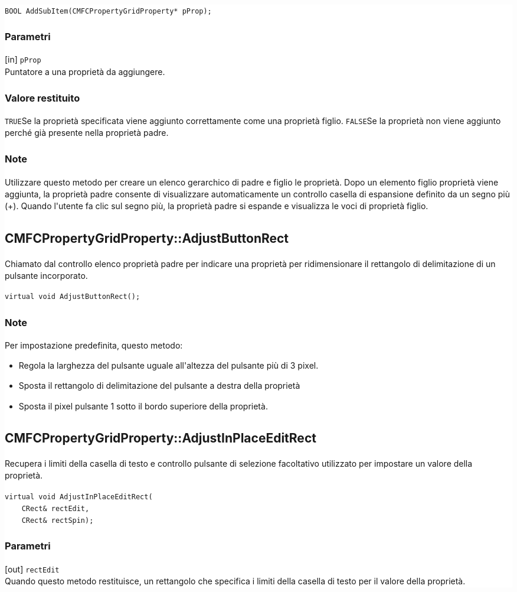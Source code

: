 ```  
BOOL AddSubItem(CMFCPropertyGridProperty* pProp);
```  
  
### <a name="parameters"></a>Parametri  
 [in] `pProp`  
 Puntatore a una proprietà da aggiungere.  
  
### <a name="return-value"></a>Valore restituito  
 `TRUE`Se la proprietà specificata viene aggiunto correttamente come una proprietà figlio. `FALSE`Se la proprietà non viene aggiunto perché già presente nella proprietà padre.  
  
### <a name="remarks"></a>Note  
 Utilizzare questo metodo per creare un elenco gerarchico di padre e figlio le proprietà. Dopo un elemento figlio proprietà viene aggiunta, la proprietà padre consente di visualizzare automaticamente un controllo casella di espansione definito da un segno più (+). Quando l'utente fa clic sul segno più, la proprietà padre si espande e visualizza le voci di proprietà figlio.  
  
##  <a name="adjustbuttonrect"></a>CMFCPropertyGridProperty::AdjustButtonRect  
 Chiamato dal controllo elenco proprietà padre per indicare una proprietà per ridimensionare il rettangolo di delimitazione di un pulsante incorporato.  
  
```  
virtual void AdjustButtonRect();
```  
  
### <a name="remarks"></a>Note  
 Per impostazione predefinita, questo metodo:  
  
-   Regola la larghezza del pulsante uguale all'altezza del pulsante più di 3 pixel.  
  
-   Sposta il rettangolo di delimitazione del pulsante a destra della proprietà  
  
-   Sposta il pixel pulsante 1 sotto il bordo superiore della proprietà.  
  
##  <a name="adjustinplaceeditrect"></a>CMFCPropertyGridProperty::AdjustInPlaceEditRect  
 Recupera i limiti della casella di testo e controllo pulsante di selezione facoltativo utilizzato per impostare un valore della proprietà.  
  
```  
virtual void AdjustInPlaceEditRect(
    CRect& rectEdit,  
    CRect& rectSpin);
```  
  
### <a name="parameters"></a>Parametri  
 [out] `rectEdit`  
 Quando questo metodo restituisce, un rettangolo che specifica i limiti della casella di testo per il valore della proprietà.  
  
